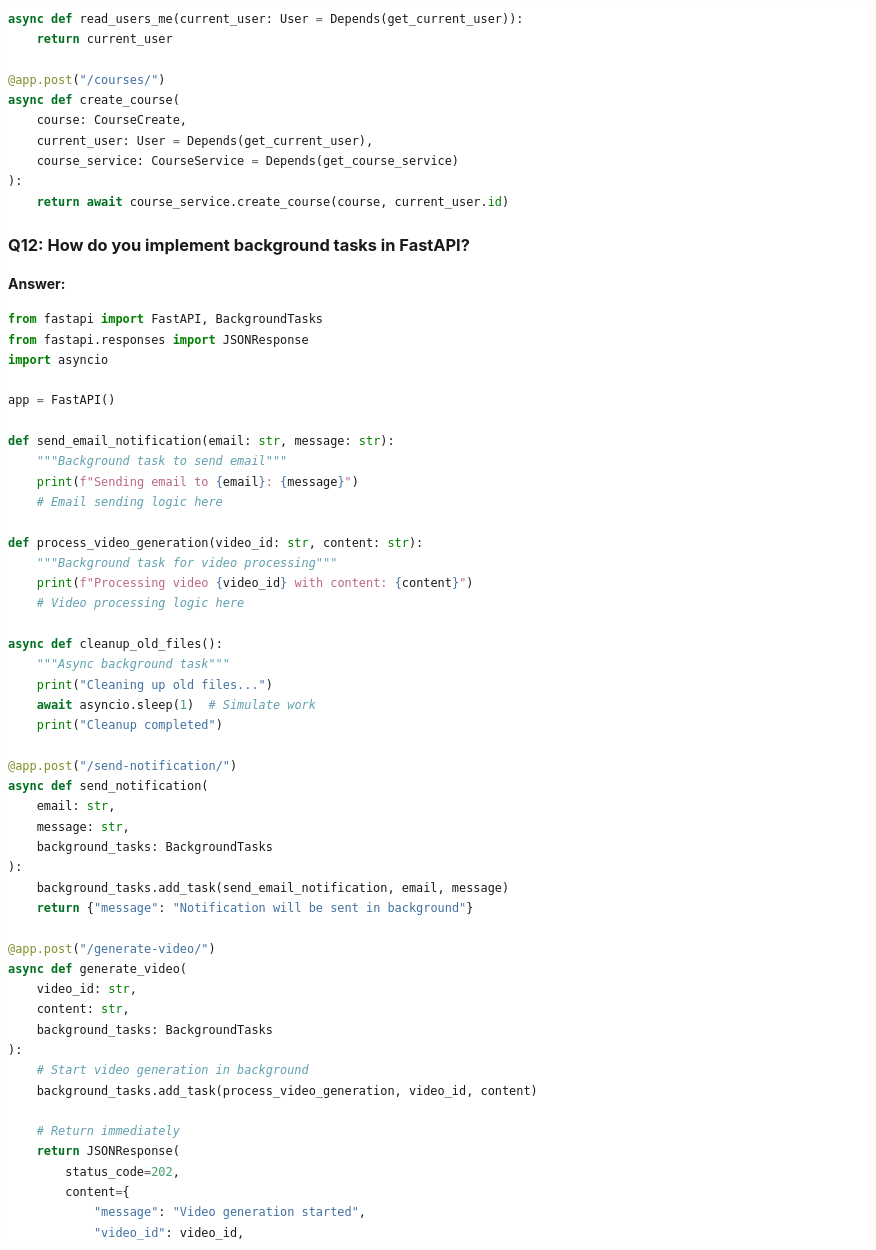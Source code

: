 ```python
async def read_users_me(current_user: User = Depends(get_current_user)):
    return current_user

@app.post("/courses/")
async def create_course(
    course: CourseCreate,
    current_user: User = Depends(get_current_user),
    course_service: CourseService = Depends(get_course_service)
):
    return await course_service.create_course(course, current_user.id)
```

### **Q12: How do you implement background tasks in FastAPI?**

**Answer:**
```python
from fastapi import FastAPI, BackgroundTasks
from fastapi.responses import JSONResponse
import asyncio

app = FastAPI()

def send_email_notification(email: str, message: str):
    """Background task to send email"""
    print(f"Sending email to {email}: {message}")
    # Email sending logic here

def process_video_generation(video_id: str, content: str):
    """Background task for video processing"""
    print(f"Processing video {video_id} with content: {content}")
    # Video processing logic here

async def cleanup_old_files():
    """Async background task"""
    print("Cleaning up old files...")
    await asyncio.sleep(1)  # Simulate work
    print("Cleanup completed")

@app.post("/send-notification/")
async def send_notification(
    email: str,
    message: str,
    background_tasks: BackgroundTasks
):
    background_tasks.add_task(send_email_notification, email, message)
    return {"message": "Notification will be sent in background"}

@app.post("/generate-video/")
async def generate_video(
    video_id: str,
    content: str,
    background_tasks: BackgroundTasks
):
    # Start video generation in background
    background_tasks.add_task(process_video_generation, video_id, content)
    
    # Return immediately
    return JSONResponse(
        status_code=202,
        content={
            "message": "Video generation started",
            "video_id": video_id,
```